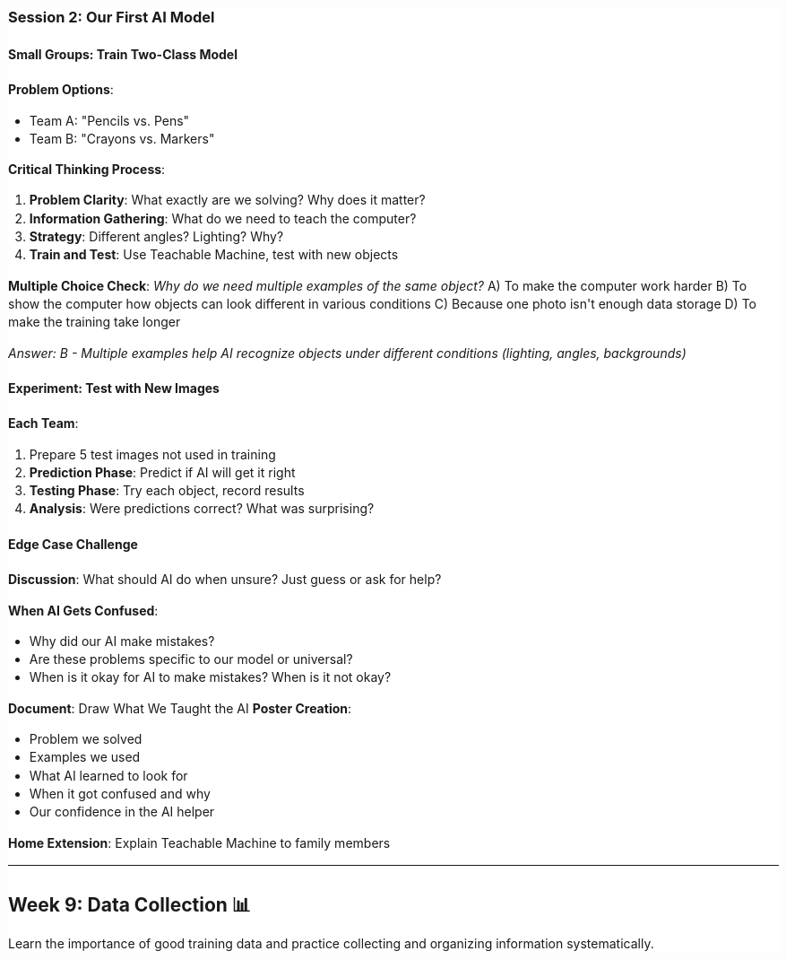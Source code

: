 ### Session 2: Our First AI Model

#### Small Groups: Train Two-Class Model
**Problem Options**:
- Team A: "Pencils vs. Pens" 
- Team B: "Crayons vs. Markers"

**Critical Thinking Process**:
1. **Problem Clarity**: What exactly are we solving? Why does it matter?
2. **Information Gathering**: What do we need to teach the computer?
3. **Strategy**: Different angles? Lighting? Why?
4. **Train and Test**: Use Teachable Machine, test with new objects

**Multiple Choice Check**:
*Why do we need multiple examples of the same object?*
A) To make the computer work harder
B) To show the computer how objects can look different in various conditions
C) Because one photo isn't enough data storage
D) To make the training take longer

*Answer: B - Multiple examples help AI recognize objects under different conditions (lighting, angles, backgrounds)*

#### Experiment: Test with New Images
**Each Team**:
1. Prepare 5 test images not used in training
2. **Prediction Phase**: Predict if AI will get it right
3. **Testing Phase**: Try each object, record results
4. **Analysis**: Were predictions correct? What was surprising?

#### Edge Case Challenge
**Discussion**: What should AI do when unsure? Just guess or ask for help?

**When AI Gets Confused**:
- Why did our AI make mistakes?
- Are these problems specific to our model or universal?
- When is it okay for AI to make mistakes? When is it not okay?

**Document**: Draw What We Taught the AI
**Poster Creation**:
- Problem we solved
- Examples we used
- What AI learned to look for
- When it got confused and why
- Our confidence in the AI helper

**Home Extension**: Explain Teachable Machine to family members

---

## Week 9: Data Collection 📊

Learn the importance of good training data and practice collecting and organizing information systematically.
